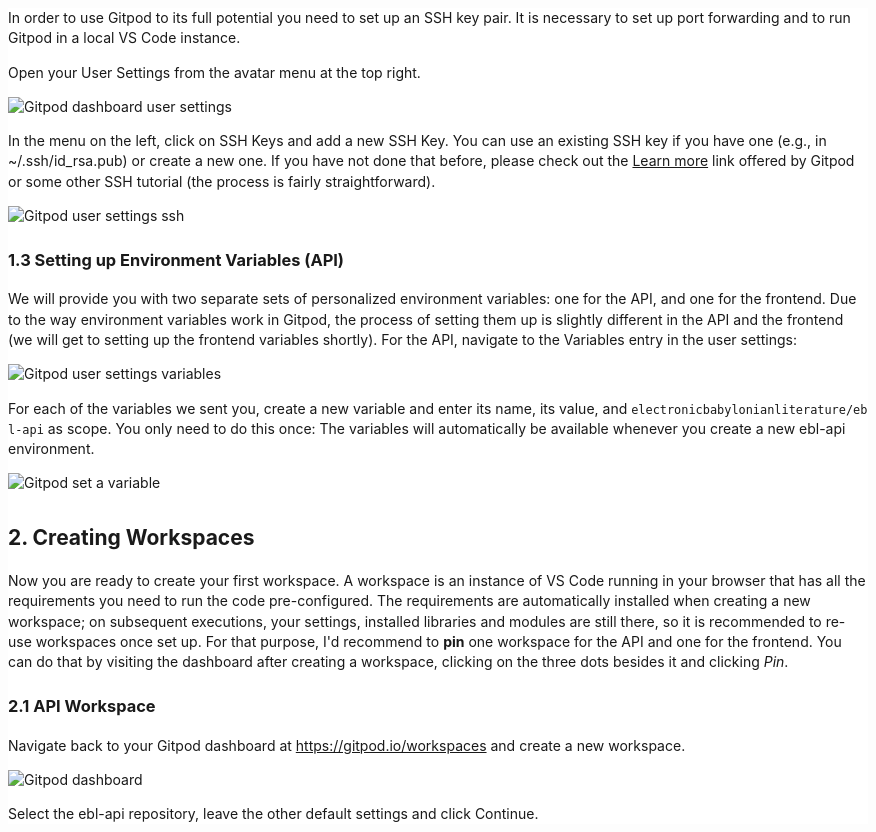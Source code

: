 In order to use Gitpod to its full potential you need to set up an SSH key pair. It
is necessary to set up port forwarding and to run Gitpod in a local VS Code
instance.

Open your User Settings from the avatar menu at the top right.

![Gitpod dashboard user settings](<img/dashboard-settings.png>)

In the menu on the left, click on SSH Keys and add a new SSH Key. You can use an existing
SSH key if you have one (e.g., in ~/.ssh/id_rsa.pub) or create a new one. If you have not
done that before, please check out the
[Learn more](https://www.gitpod.io/docs/configure/user-settings/ssh) link offered by
Gitpod or some other SSH tutorial (the process is fairly straightforward).

![Gitpod user settings ssh](<img/settings-ssh.png>)

### 1.3 Setting up Environment Variables (API)

We will provide you with two separate sets of personalized environment variables:
one for the API, and one for the frontend. Due to the way environment variables
work in Gitpod, the process of setting them up is slightly different in the API and
the frontend (we will get to setting up the frontend variables shortly). For the
API, navigate to the Variables entry in the user settings:

![Gitpod user settings variables](<img/settings-variables.png>)

For each of the variables we sent you, create a new variable and enter its name, its
value, and `electronicbabylonianliterature/ebl-api` as scope. You only need to do this
once: The variables will automatically be available whenever you create a new ebl-api
environment.

![Gitpod set a variable](<img/new-variable.png>)

## 2. Creating Workspaces

Now you are ready to create your first workspace. A workspace is an instance of VS Code
running in your browser that has all the requirements you need to run the code
pre-configured. The requirements are automatically installed when creating a new
workspace; on subsequent executions, your settings, installed libraries and modules are
still there, so it is recommended to re-use workspaces once set up. For that purpose,
I'd recommend to **pin** one workspace for the API and one for the frontend. You can
do that by visiting the dashboard after creating a workspace, clicking on the
three dots besides it and clicking *Pin*.

### 2.1 API Workspace

Navigate back to your Gitpod dashboard at <https://gitpod.io/workspaces> and create a
new workspace.

![Gitpod dashboard](<img/dashboard.png>)

Select the ebl-api repository, leave the other default settings and click Continue.
